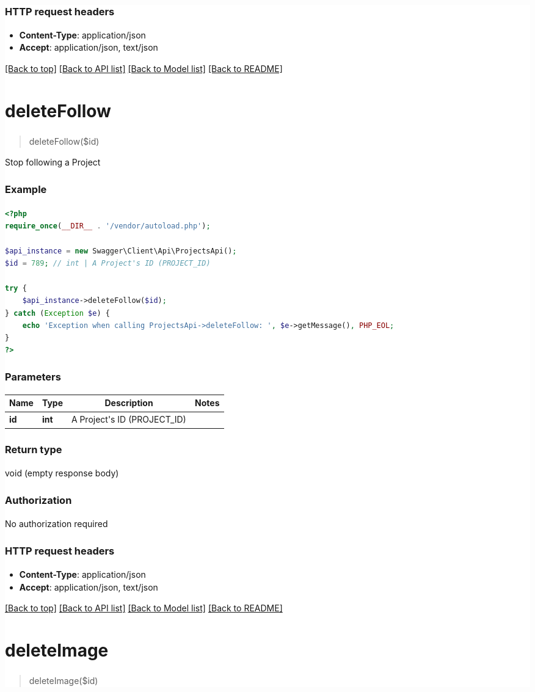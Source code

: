 ### HTTP request headers

 - **Content-Type**: application/json
 - **Accept**: application/json, text/json

[[Back to top]](#) [[Back to API list]](../../README.md#documentation-for-api-endpoints) [[Back to Model list]](../../README.md#documentation-for-models) [[Back to README]](../../README.md)

# **deleteFollow**
> deleteFollow($id)

Stop following a Project

### Example
```php
<?php
require_once(__DIR__ . '/vendor/autoload.php');

$api_instance = new Swagger\Client\Api\ProjectsApi();
$id = 789; // int | A Project's ID (PROJECT_ID)

try {
    $api_instance->deleteFollow($id);
} catch (Exception $e) {
    echo 'Exception when calling ProjectsApi->deleteFollow: ', $e->getMessage(), PHP_EOL;
}
?>
```

### Parameters

Name | Type | Description  | Notes
------------- | ------------- | ------------- | -------------
 **id** | **int**| A Project&#39;s ID (PROJECT_ID) |

### Return type

void (empty response body)

### Authorization

No authorization required

### HTTP request headers

 - **Content-Type**: application/json
 - **Accept**: application/json, text/json

[[Back to top]](#) [[Back to API list]](../../README.md#documentation-for-api-endpoints) [[Back to Model list]](../../README.md#documentation-for-models) [[Back to README]](../../README.md)

# **deleteImage**
> deleteImage($id)
